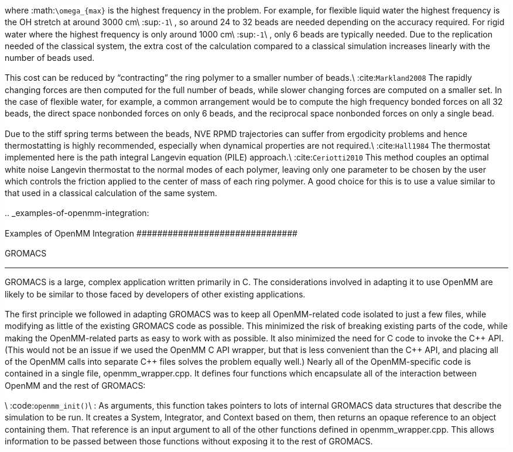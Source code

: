 
where :math:`\omega_{max}` is the highest frequency in the problem.  For example, for
flexible liquid water the highest frequency is the OH stretch at around 3000
cm\ :sup:`-1`\ , so around 24 to 32 beads are needed depending on the accuracy
required.  For rigid water where the highest frequency is only around 1000
cm\ :sup:`-1`\ , only 6 beads are typically needed.  Due to the replication needed
of the classical system, the extra cost of the calculation compared to a
classical simulation increases linearly with the number of beads used.

This cost can be reduced by “contracting” the ring polymer to a smaller number
of beads.\ :cite:`Markland2008`  The rapidly changing forces are then computed
for the full number of beads, while slower changing forces are computed on a
smaller set.  In the case of flexible water, for example, a common arrangement
would be to compute the high frequency bonded forces on all 32 beads, the direct
space nonbonded forces on only 6 beads, and the reciprocal space nonbonded
forces on only a single bead.

Due to the stiff spring terms between the beads, NVE RPMD trajectories can
suffer from ergodicity problems and hence thermostatting is highly recommended,
especially when dynamical properties are not required.\ :cite:`Hall1984`  The
thermostat implemented here is the path integral Langevin equation (PILE)
approach.\ :cite:`Ceriotti2010`  This method couples an optimal white noise
Langevin thermostat to the normal modes of each polymer, leaving only one
parameter to be chosen by the user which controls the friction applied to the
center of mass of each ring polymer.  A good choice for this is to use a value
similar to that used in a classical calculation of the same system.

.. _examples-of-openmm-integration:

Examples of OpenMM Integration
###############################


GROMACS
*******

GROMACS is a large, complex application written primarily in C.  The
considerations involved in adapting it to use OpenMM are likely to be similar to
those faced by developers of other existing applications.

The first principle we followed in adapting GROMACS was to keep all OpenMM-related
code isolated to just a few files, while modifying as little of the
existing GROMACS code as possible.  This minimized the risk of breaking existing
parts of the code, while making the OpenMM-related parts as easy to work with as
possible.  It also minimized the need for C code to invoke the C++ API.  (This
would not be an issue if we used the OpenMM C API wrapper, but that is less
convenient than the C++ API, and placing all of the OpenMM calls into separate
C++ files solves the problem equally well.)  Nearly all of the OpenMM-specific
code is contained in a single file, openmm_wrapper.cpp.  It defines four
functions which encapsulate all of the interaction between OpenMM and the rest
of GROMACS:

\ :code:`openmm_init()`\ : As arguments, this function takes pointers to lots of
internal GROMACS data structures that describe the simulation to be run.  It
creates a System, Integrator, and Context based on them, then returns an opaque
reference to an object containing them.  That reference is an input argument to
all of the other functions defined in openmm_wrapper.cpp.  This allows
information to be passed between those functions without exposing it to the rest
of GROMACS.
